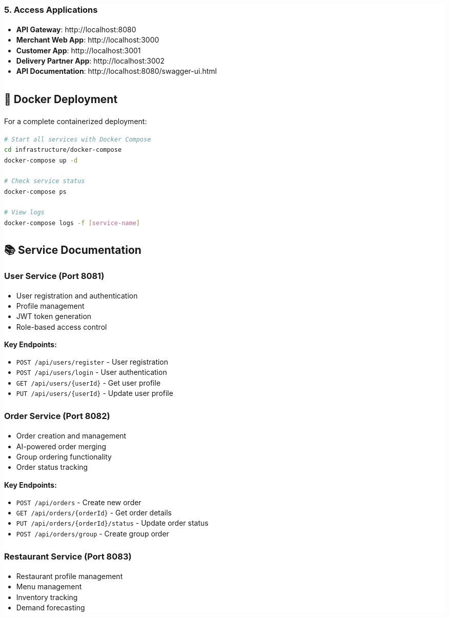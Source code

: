 ### 5. Access Applications

- **API Gateway**: http://localhost:8080
- **Merchant Web App**: http://localhost:3000
- **Customer App**: http://localhost:3001
- **Delivery Partner App**: http://localhost:3002
- **API Documentation**: http://localhost:8080/swagger-ui.html

## 🐳 Docker Deployment

For a complete containerized deployment:

```bash
# Start all services with Docker Compose
cd infrastructure/docker-compose
docker-compose up -d

# Check service status
docker-compose ps

# View logs
docker-compose logs -f [service-name]
```

## 📚 Service Documentation

### User Service (Port 8081)
- User registration and authentication
- Profile management
- JWT token generation
- Role-based access control

**Key Endpoints:**
- `POST /api/users/register` - User registration
- `POST /api/users/login` - User authentication
- `GET /api/users/{userId}` - Get user profile
- `PUT /api/users/{userId}` - Update user profile

### Order Service (Port 8082)
- Order creation and management
- AI-powered order merging
- Group ordering functionality
- Order status tracking

**Key Endpoints:**
- `POST /api/orders` - Create new order
- `GET /api/orders/{orderId}` - Get order details
- `PUT /api/orders/{orderId}/status` - Update order status
- `POST /api/orders/group` - Create group order

### Restaurant Service (Port 8083)
- Restaurant profile management
- Menu management
- Inventory tracking
- Demand forecasting
